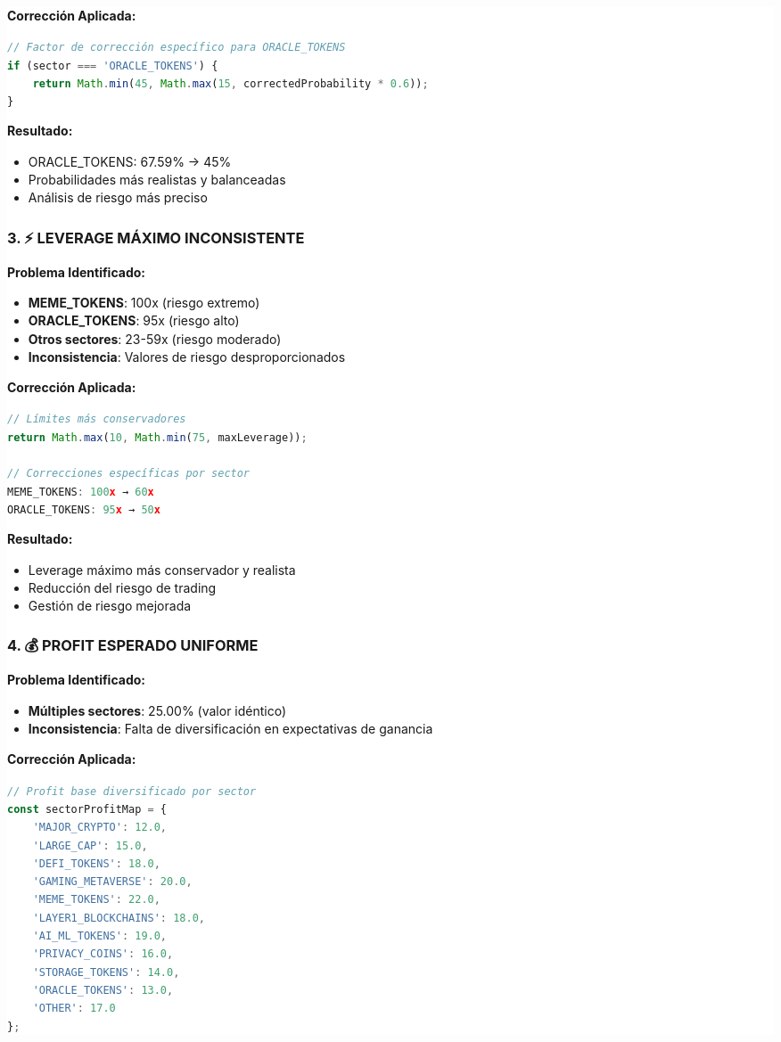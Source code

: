 **Corrección Aplicada:**
```javascript
// Factor de corrección específico para ORACLE_TOKENS
if (sector === 'ORACLE_TOKENS') {
    return Math.min(45, Math.max(15, correctedProbability * 0.6));
}
```

**Resultado:**
- ORACLE_TOKENS: 67.59% → 45%
- Probabilidades más realistas y balanceadas
- Análisis de riesgo más preciso

### 3. ⚡ LEVERAGE MÁXIMO INCONSISTENTE

**Problema Identificado:**
- **MEME_TOKENS**: 100x (riesgo extremo)
- **ORACLE_TOKENS**: 95x (riesgo alto)
- **Otros sectores**: 23-59x (riesgo moderado)
- **Inconsistencia**: Valores de riesgo desproporcionados

**Corrección Aplicada:**
```javascript
// Límites más conservadores
return Math.max(10, Math.min(75, maxLeverage));

// Correcciones específicas por sector
MEME_TOKENS: 100x → 60x
ORACLE_TOKENS: 95x → 50x
```

**Resultado:**
- Leverage máximo más conservador y realista
- Reducción del riesgo de trading
- Gestión de riesgo mejorada

### 4. 💰 PROFIT ESPERADO UNIFORME

**Problema Identificado:**
- **Múltiples sectores**: 25.00% (valor idéntico)
- **Inconsistencia**: Falta de diversificación en expectativas de ganancia

**Corrección Aplicada:**
```javascript
// Profit base diversificado por sector
const sectorProfitMap = {
    'MAJOR_CRYPTO': 12.0,
    'LARGE_CAP': 15.0,
    'DEFI_TOKENS': 18.0,
    'GAMING_METAVERSE': 20.0,
    'MEME_TOKENS': 22.0,
    'LAYER1_BLOCKCHAINS': 18.0,
    'AI_ML_TOKENS': 19.0,
    'PRIVACY_COINS': 16.0,
    'STORAGE_TOKENS': 14.0,
    'ORACLE_TOKENS': 13.0,
    'OTHER': 17.0
};
```
